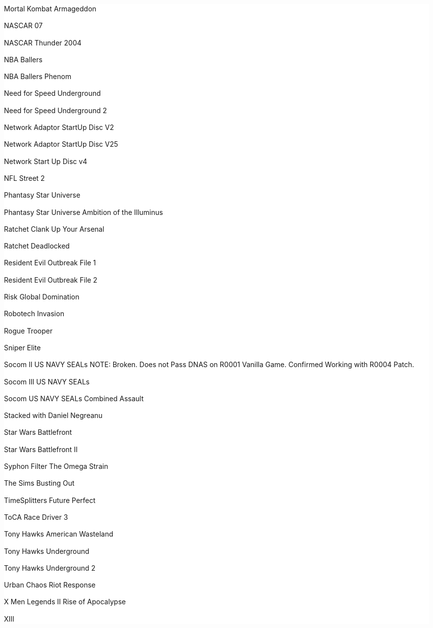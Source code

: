Mortal Kombat Armageddon

NASCAR 07 

NASCAR Thunder 2004

NBA Ballers

NBA Ballers Phenom

Need for Speed Underground

Need for Speed Underground 2

Network Adaptor StartUp Disc V2

Network Adaptor StartUp Disc V25

Network Start Up Disc v4

NFL Street 2

Phantasy Star Universe

Phantasy Star Universe Ambition of the Illuminus

Ratchet  Clank Up Your Arsenal

Ratchet Deadlocked

Resident Evil Outbreak File 1

Resident Evil Outbreak File 2

Risk Global Domination

Robotech Invasion

Rogue Trooper

Sniper Elite

Socom II US NAVY SEALs NOTE: Broken. Does not Pass DNAS on R0001 Vanilla Game. Confirmed Working with R0004 Patch.

Socom III US NAVY SEALs

Socom US NAVY SEALs Combined Assault

Stacked with Daniel Negreanu

Star Wars Battlefront

Star Wars Battlefront II

Syphon Filter The Omega Strain

The Sims Busting Out

TimeSplitters Future Perfect

ToCA Race Driver 3

Tony Hawks American Wasteland

Tony Hawks Underground

Tony Hawks Underground 2

Urban Chaos Riot Response

X Men Legends II Rise of Apocalypse

XIII
